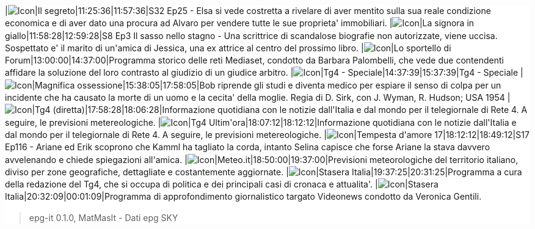 |![Icon](https://guidatv.sky.it/uuid/77780f3f-9cfd-4739-90db-8674588bf6ef/cover?md5ChecksumParam=ab30ce788b92b875e5b2b4a9570a643a)|Il segreto|11:25:36|11:57:36|S32 Ep25 - Elsa si vede costretta a rivelare di aver mentito sulla sua reale condizione economica e di aver dato una procura ad Alvaro per vendere tutte le sue proprieta&#039; immobiliari.
|![Icon](https://guidatv.sky.it/uuid/162b9b4c-0c07-4577-9084-688ce31c91ce/cover?md5ChecksumParam=5d0df06d56a872a57684b28f37cade2f)|La signora in giallo|11:58:28|12:59:28|S8 Ep3 Il sasso nello stagno - Una scrittrice di scandalose biografie non autorizzate, viene uccisa. Sospettato e&#039; il marito di un&#039;amica di Jessica, una ex attrice al centro del prossimo libro.
|![Icon](https://guidatv.sky.it/uuid/392063e2-b678-4249-b106-394b48353e49/cover?md5ChecksumParam=1b424e3b421a6c3e9c9139a8524c976c)|Lo sportello di Forum|13:00:00|14:37:00|Programma storico delle reti Mediaset, condotto da Barbara Palombelli, che vede due contendenti affidare la soluzione del loro contrasto al giudizio di un giudice arbitro.
|![Icon](https://guidatv.sky.it/uuid/9fd2ec4b-2d37-40ef-8c3f-f4e6a796fbac/cover?md5ChecksumParam=32d5e6e5c1fc91fec94142d564812bd2)|Tg4 - Speciale|14:37:39|15:37:39|Tg4 - Speciale
|![Icon](https://guidatv.sky.it/uuid/7923be5a-eff2-455c-aa49-759916443f3b/cover?md5ChecksumParam=7ed7b61c69d048a4d51df8a4376a05b0)|Magnifica ossessione|15:38:05|17:58:05|Bob riprende gli studi e diventa medico per espiare il senso di colpa per un incidente che ha causato la morte di un uomo e la cecita&#039; della moglie. Regia di D. Sirk, con J. Wyman, R. Hudson; USA 1954
|![Icon](https://guidatv.sky.it/uuid/7939b3c2-f68d-499e-bbf8-823981b8cf92/cover?md5ChecksumParam=19649c096f190528329ed245bb1fc168)|Tg4 (diretta)|17:58:28|18:06:28|Informazione quotidiana con le notizie dall&#039;Italia e dal mondo per il telegiornale di Rete 4. A seguire, le previsioni metereologiche.
|![Icon](https://guidatv.sky.it/uuid/e41b7a81-0cc2-463a-95c3-43e2dee5f03d/cover?md5ChecksumParam=089225057fa2e5575b83850246aecbc9)|Tg4 Ultim&#039;ora|18:07:12|18:12:12|Informazione quotidiana con le notizie dall&#039;Italia e dal mondo per il telegiornale di Rete 4. A seguire, le previsioni metereologiche.
|![Icon](https://guidatv.sky.it/uuid/123ef15d-67de-40d3-8b2c-85f9e70403fa/cover?md5ChecksumParam=98ff1c4a24a1429dee22e3c3c698dfbd)|Tempesta d&#039;amore 17|18:12:12|18:49:12|S17 Ep116 - Ariane ed Erik scoprono che Kamml ha tagliato la corda, intanto Selina capisce che forse Ariane la stava davvero avvelenando e chiede spiegazioni all&#039;amica.
|![Icon](https://guidatv.sky.it/uuid/08445ec2-cbde-4c51-9917-dbdb9891da83/cover?md5ChecksumParam=ea4922c517197fce402c37c11d9e9803)|Meteo.it|18:50:00|19:37:00|Previsioni meteorologiche del territorio italiano, diviso per zone geografiche, dettagliate e costantemente aggiornate.
|![Icon](https://guidatv.sky.it/uuid/53503b9a-a00e-4cd8-a606-f0ffb8b44513/cover?md5ChecksumParam=7494e46d26f33777015ba024c138218d)|Stasera Italia|19:37:25|20:31:25|Programma a cura della redazione del Tg4, che si occupa di politica e dei principali casi di cronaca e attualita&#039;.
|![Icon](https://guidatv.sky.it/uuid/45de36fb-bf27-452b-ab7c-7a6b5cee94ea/cover?md5ChecksumParam=82462009f7a2325dcb8cf8c0baa81e02)|Stasera Italia|20:32:09|00:01:09|Programma di approfondimento giornalistico targato Videonews condotto da Veronica Gentili.



 > epg-it 0.1.0, MatMasIt - Dati epg SKY